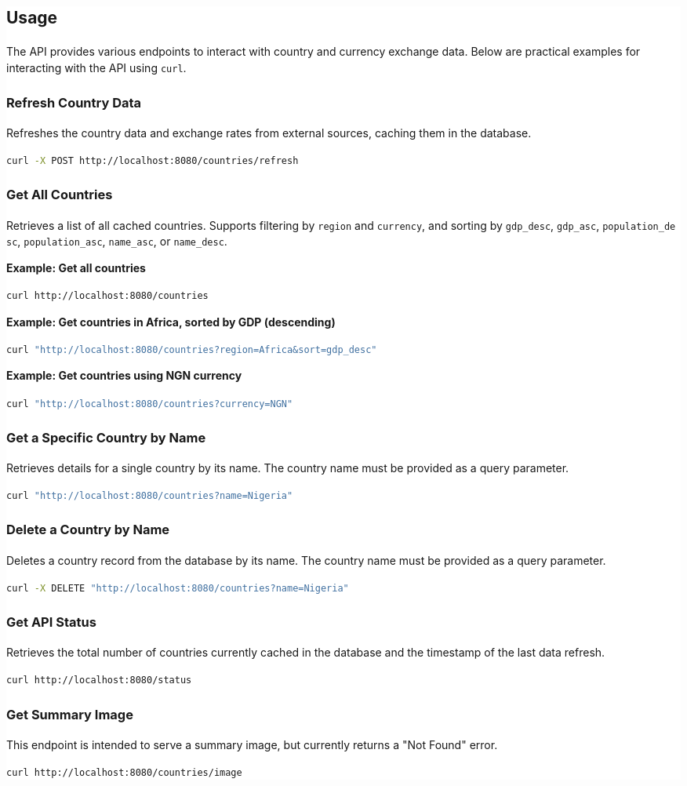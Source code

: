 ## Usage
The API provides various endpoints to interact with country and currency exchange data. Below are practical examples for interacting with the API using `curl`.

### Refresh Country Data
Refreshes the country data and exchange rates from external sources, caching them in the database.
```bash
curl -X POST http://localhost:8080/countries/refresh
```

### Get All Countries
Retrieves a list of all cached countries. Supports filtering by `region` and `currency`, and sorting by `gdp_desc`, `gdp_asc`, `population_desc`, `population_asc`, `name_asc`, or `name_desc`.

**Example: Get all countries**
```bash
curl http://localhost:8080/countries
```

**Example: Get countries in Africa, sorted by GDP (descending)**
```bash
curl "http://localhost:8080/countries?region=Africa&sort=gdp_desc"
```

**Example: Get countries using NGN currency**
```bash
curl "http://localhost:8080/countries?currency=NGN"
```

### Get a Specific Country by Name
Retrieves details for a single country by its name. The country name must be provided as a query parameter.
```bash
curl "http://localhost:8080/countries?name=Nigeria"
```

### Delete a Country by Name
Deletes a country record from the database by its name. The country name must be provided as a query parameter.
```bash
curl -X DELETE "http://localhost:8080/countries?name=Nigeria"
```

### Get API Status
Retrieves the total number of countries currently cached in the database and the timestamp of the last data refresh.
```bash
curl http://localhost:8080/status
```

### Get Summary Image
This endpoint is intended to serve a summary image, but currently returns a "Not Found" error.
```bash
curl http://localhost:8080/countries/image
```
